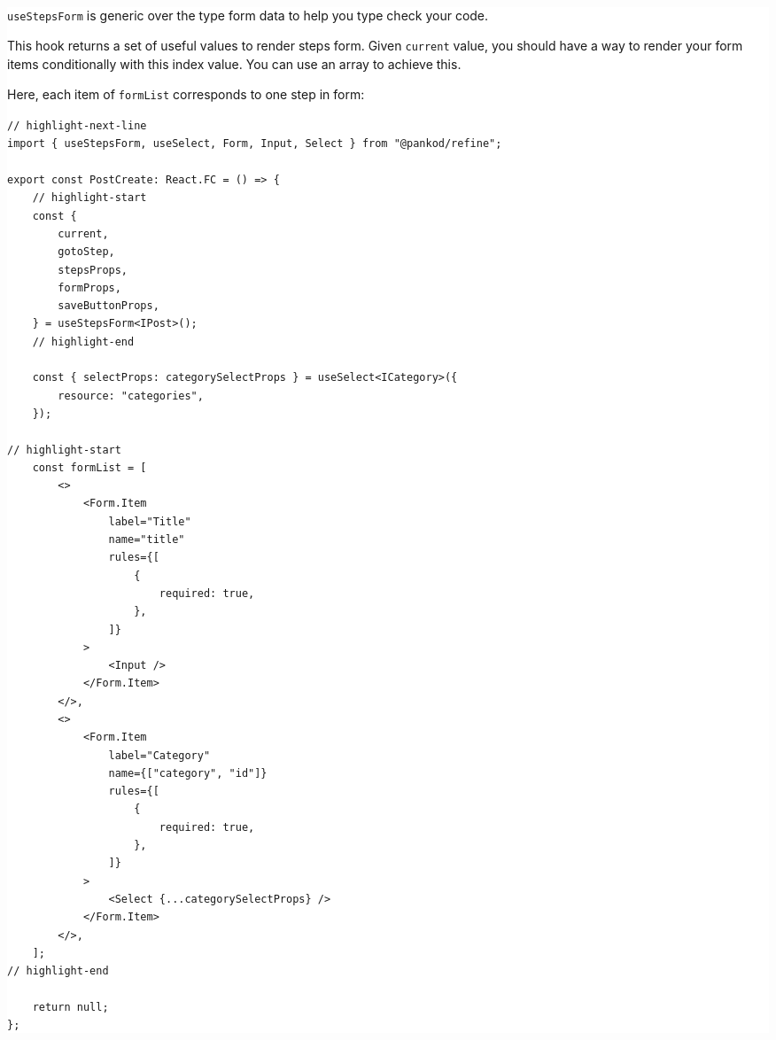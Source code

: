`useStepsForm` is generic over the type form data to help you type check your code.

This hook returns a set of useful values to render steps form. Given `current` value, you should have a way to render your form items conditionally with this index value. You can use an array to achieve this.

Here, each item of `formList` corresponds to one step in form:

```tsx  title="pages/posts/create.tsx"
// highlight-next-line
import { useStepsForm, useSelect, Form, Input, Select } from "@pankod/refine";

export const PostCreate: React.FC = () => {
    // highlight-start
    const {
        current,
        gotoStep,
        stepsProps,
        formProps,
        saveButtonProps,
    } = useStepsForm<IPost>();
    // highlight-end

    const { selectProps: categorySelectProps } = useSelect<ICategory>({
        resource: "categories",
    });

// highlight-start
    const formList = [
        <>
            <Form.Item
                label="Title"
                name="title"
                rules={[
                    {
                        required: true,
                    },
                ]}
            >
                <Input />
            </Form.Item>
        </>,
        <>
            <Form.Item
                label="Category"
                name={["category", "id"]}
                rules={[
                    {
                        required: true,
                    },
                ]}
            >
                <Select {...categorySelectProps} />
            </Form.Item>
        </>,
    ];
// highlight-end
    
    return null;
};
```


[BaseRecord]: /api-references/interfaces.md#baserecord
[HttpError]: /api-references/interfaces.md#httperror